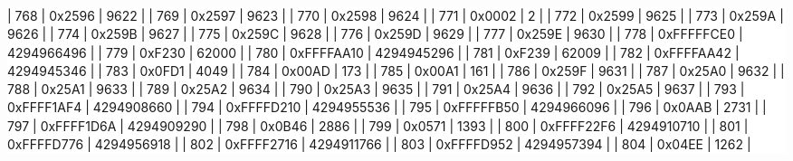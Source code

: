 |     768 | 0x2596      |        9622 |
|     769 | 0x2597      |        9623 |
|     770 | 0x2598      |        9624 |
|     771 | 0x0002      |           2 |
|     772 | 0x2599      |        9625 |
|     773 | 0x259A      |        9626 |
|     774 | 0x259B      |        9627 |
|     775 | 0x259C      |        9628 |
|     776 | 0x259D      |        9629 |
|     777 | 0x259E      |        9630 |
|     778 | 0xFFFFFCE0  |  4294966496 |
|     779 | 0xF230      |       62000 |
|     780 | 0xFFFFAA10  |  4294945296 |
|     781 | 0xF239      |       62009 |
|     782 | 0xFFFFAA42  |  4294945346 |
|     783 | 0x0FD1      |        4049 |
|     784 | 0x00AD      |         173 |
|     785 | 0x00A1      |         161 |
|     786 | 0x259F      |        9631 |
|     787 | 0x25A0      |        9632 |
|     788 | 0x25A1      |        9633 |
|     789 | 0x25A2      |        9634 |
|     790 | 0x25A3      |        9635 |
|     791 | 0x25A4      |        9636 |
|     792 | 0x25A5      |        9637 |
|     793 | 0xFFFF1AF4  |  4294908660 |
|     794 | 0xFFFFD210  |  4294955536 |
|     795 | 0xFFFFFB50  |  4294966096 |
|     796 | 0x0AAB      |        2731 |
|     797 | 0xFFFF1D6A  |  4294909290 |
|     798 | 0x0B46      |        2886 |
|     799 | 0x0571      |        1393 |
|     800 | 0xFFFF22F6  |  4294910710 |
|     801 | 0xFFFFD776  |  4294956918 |
|     802 | 0xFFFF2716  |  4294911766 |
|     803 | 0xFFFFD952  |  4294957394 |
|     804 | 0x04EE      |        1262 |